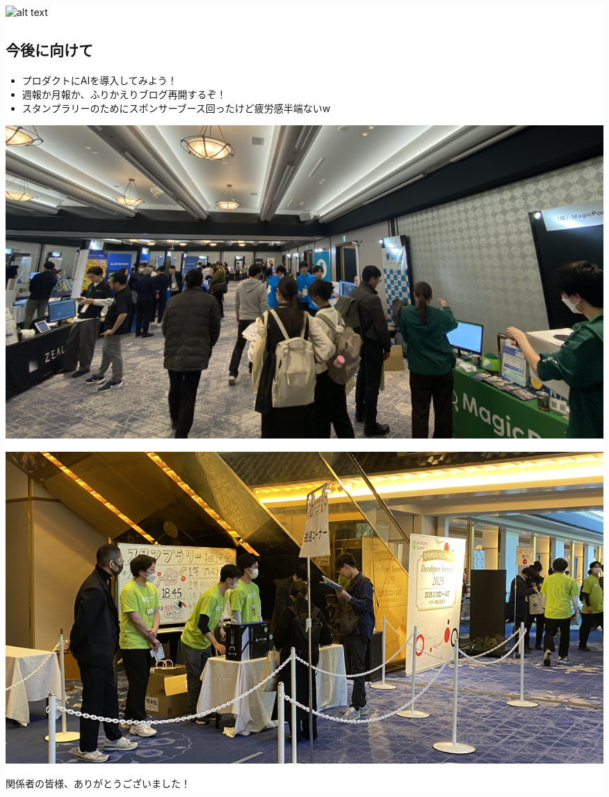![alt text](/assets/images/20250213/image-7.png)

## 今後に向けて
- プロダクトにAIを導入してみよう！
- 週報か月報か、ふりかえりブログ再開するぞ！
- スタンプラリーのためにスポンサーブース回ったけど疲労感半端ないw

![alt text](/assets/images/20250213/image-8.png)

![alt text](/assets/images/20250213/image-9.png)

関係者の皆様、ありがとうございました！